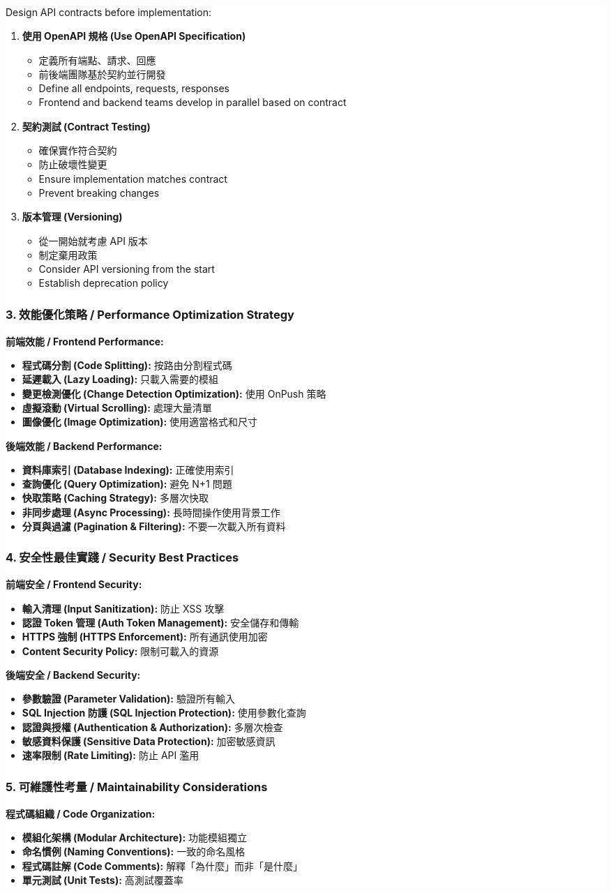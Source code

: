 Design API contracts before implementation:

1. **使用 OpenAPI 規格 (Use OpenAPI Specification)**
   - 定義所有端點、請求、回應
   - 前後端團隊基於契約並行開發
   - Define all endpoints, requests, responses
   - Frontend and backend teams develop in parallel based on contract

2. **契約測試 (Contract Testing)**
   - 確保實作符合契約
   - 防止破壞性變更
   - Ensure implementation matches contract
   - Prevent breaking changes

3. **版本管理 (Versioning)**
   - 從一開始就考慮 API 版本
   - 制定棄用政策
   - Consider API versioning from the start
   - Establish deprecation policy

### 3. 效能優化策略 / Performance Optimization Strategy

**前端效能 / Frontend Performance:**
- **程式碼分割 (Code Splitting):** 按路由分割程式碼
- **延遲載入 (Lazy Loading):** 只載入需要的模組
- **變更檢測優化 (Change Detection Optimization):** 使用 OnPush 策略
- **虛擬滾動 (Virtual Scrolling):** 處理大量清單
- **圖像優化 (Image Optimization):** 使用適當格式和尺寸

**後端效能 / Backend Performance:**
- **資料庫索引 (Database Indexing):** 正確使用索引
- **查詢優化 (Query Optimization):** 避免 N+1 問題
- **快取策略 (Caching Strategy):** 多層次快取
- **非同步處理 (Async Processing):** 長時間操作使用背景工作
- **分頁與過濾 (Pagination & Filtering):** 不要一次載入所有資料

### 4. 安全性最佳實踐 / Security Best Practices

**前端安全 / Frontend Security:**
- **輸入清理 (Input Sanitization):** 防止 XSS 攻擊
- **認證 Token 管理 (Auth Token Management):** 安全儲存和傳輸
- **HTTPS 強制 (HTTPS Enforcement):** 所有通訊使用加密
- **Content Security Policy:** 限制可載入的資源

**後端安全 / Backend Security:**
- **參數驗證 (Parameter Validation):** 驗證所有輸入
- **SQL Injection 防護 (SQL Injection Protection):** 使用參數化查詢
- **認證與授權 (Authentication & Authorization):** 多層次檢查
- **敏感資料保護 (Sensitive Data Protection):** 加密敏感資訊
- **速率限制 (Rate Limiting):** 防止 API 濫用

### 5. 可維護性考量 / Maintainability Considerations

**程式碼組織 / Code Organization:**
- **模組化架構 (Modular Architecture):** 功能模組獨立
- **命名慣例 (Naming Conventions):** 一致的命名風格
- **程式碼註解 (Code Comments):** 解釋「為什麼」而非「是什麼」
- **單元測試 (Unit Tests):** 高測試覆蓋率
